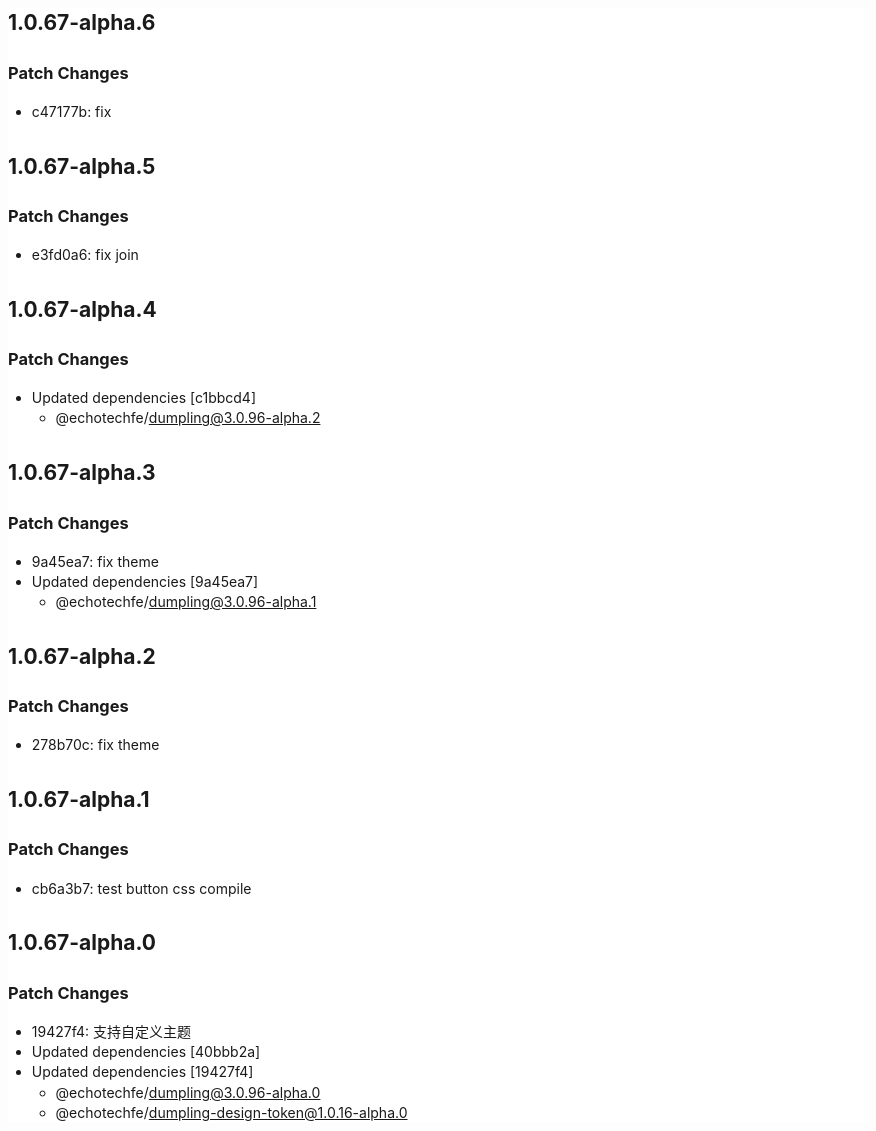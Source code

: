 ## 1.0.67-alpha.6

### Patch Changes

- c47177b: fix

## 1.0.67-alpha.5

### Patch Changes

- e3fd0a6: fix join

## 1.0.67-alpha.4

### Patch Changes

- Updated dependencies [c1bbcd4]
  - @echotechfe/dumpling@3.0.96-alpha.2

## 1.0.67-alpha.3

### Patch Changes

- 9a45ea7: fix theme
- Updated dependencies [9a45ea7]
  - @echotechfe/dumpling@3.0.96-alpha.1

## 1.0.67-alpha.2

### Patch Changes

- 278b70c: fix theme

## 1.0.67-alpha.1

### Patch Changes

- cb6a3b7: test button css compile

## 1.0.67-alpha.0

### Patch Changes

- 19427f4: 支持自定义主题
- Updated dependencies [40bbb2a]
- Updated dependencies [19427f4]
  - @echotechfe/dumpling@3.0.96-alpha.0
  - @echotechfe/dumpling-design-token@1.0.16-alpha.0
